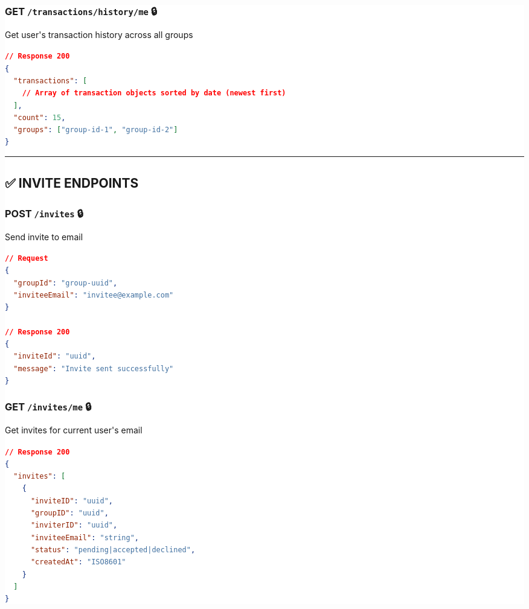 ### GET `/transactions/history/me` 🔒
Get user's transaction history across all groups
```json
// Response 200
{
  "transactions": [
    // Array of transaction objects sorted by date (newest first)
  ],
  "count": 15,
  "groups": ["group-id-1", "group-id-2"]
}
```

---

## ✅ **INVITE ENDPOINTS**

### POST `/invites` 🔒
Send invite to email
```json
// Request
{
  "groupId": "group-uuid",
  "inviteeEmail": "invitee@example.com"
}

// Response 200
{
  "inviteId": "uuid",
  "message": "Invite sent successfully"
}
```

### GET `/invites/me` 🔒
Get invites for current user's email
```json
// Response 200
{
  "invites": [
    {
      "inviteID": "uuid",
      "groupID": "uuid",
      "inviterID": "uuid",
      "inviteeEmail": "string",
      "status": "pending|accepted|declined",
      "createdAt": "ISO8601"
    }
  ]
}
```
